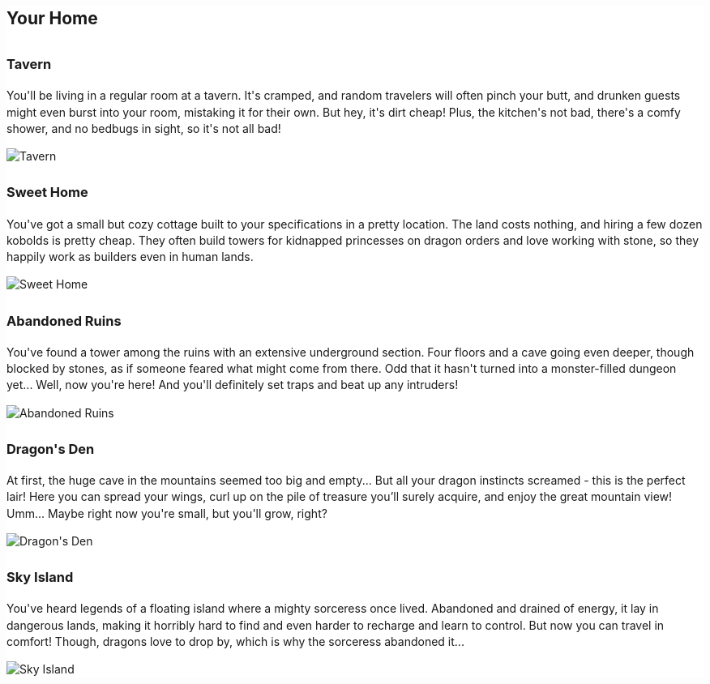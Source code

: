 ## Your Home



## 



### Tavern

You'll be living in a regular room at a tavern. It's cramped, and random travelers will often pinch your butt, and drunken guests might even burst into your room, mistaking it for their own. But hey, it's dirt cheap! Plus, the kitchen's not bad, there's a comfy shower, and no bedbugs in sight, so it's not all bad!

![Tavern](images/R47C1.avif)

### Sweet Home

You've got a small but cozy cottage built to your specifications in a pretty location. The land costs nothing, and hiring a few dozen kobolds is pretty cheap. They often build towers for kidnapped princesses on dragon orders and love working with stone, so they happily work as builders even in human lands.

![Sweet Home](images/R47C2.avif)

### Abandoned Ruins

You've found a tower among the ruins with an extensive underground section. Four floors and a cave going even deeper, though blocked by stones, as if someone feared what might come from there. Odd that it hasn't turned into a monster-filled dungeon yet... Well, now you're here! And you'll definitely set traps and beat up any intruders!

![Abandoned Ruins](images/R47C3.avif)

### Dragon's Den

At first, the huge cave in the mountains seemed too big and empty... But all your dragon instincts screamed - this is the perfect lair! Here you can spread your wings, curl up on the pile of treasure you’ll surely acquire, and enjoy the great mountain view! Umm... Maybe right now you're small, but you'll grow, right?

![Dragon's Den](images/R47C4.avif)

### Sky Island

You've heard legends of a floating island where a mighty sorceress once lived. Abandoned and drained of energy, it lay in dangerous lands, making it horribly hard to find and even harder to recharge and learn to control. But now you can travel in comfort! Though, dragons love to drop by, which is why the sorceress abandoned it...

![Sky Island](images/R47C5.avif)
